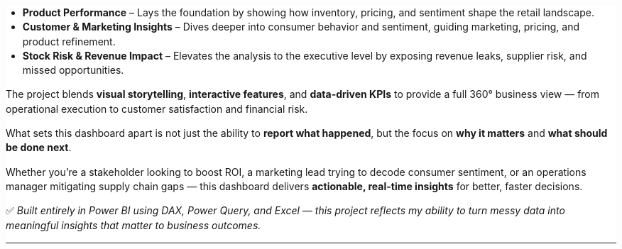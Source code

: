 - **Product Performance** – Lays the foundation by showing how inventory, pricing, and sentiment shape the retail landscape.
- **Customer & Marketing Insights** – Dives deeper into consumer behavior and sentiment, guiding marketing, pricing, and product refinement.
- **Stock Risk & Revenue Impact** – Elevates the analysis to the executive level by exposing revenue leaks, supplier risk, and missed opportunities.

The project blends **visual storytelling**, **interactive features**, and **data-driven KPIs** to provide a full 360° business view — from operational execution to customer satisfaction and financial risk.

What sets this dashboard apart is not just the ability to **report what happened**, but the focus on **why it matters** and **what should be done next**.

Whether you’re a stakeholder looking to boost ROI, a marketing lead trying to decode consumer sentiment, or an operations manager mitigating supply chain gaps — this dashboard delivers **actionable, real-time insights** for better, faster decisions.

✅ *Built entirely in Power BI using DAX, Power Query, and Excel — this project reflects my ability to turn messy data into meaningful insights that matter to business outcomes.*

---
